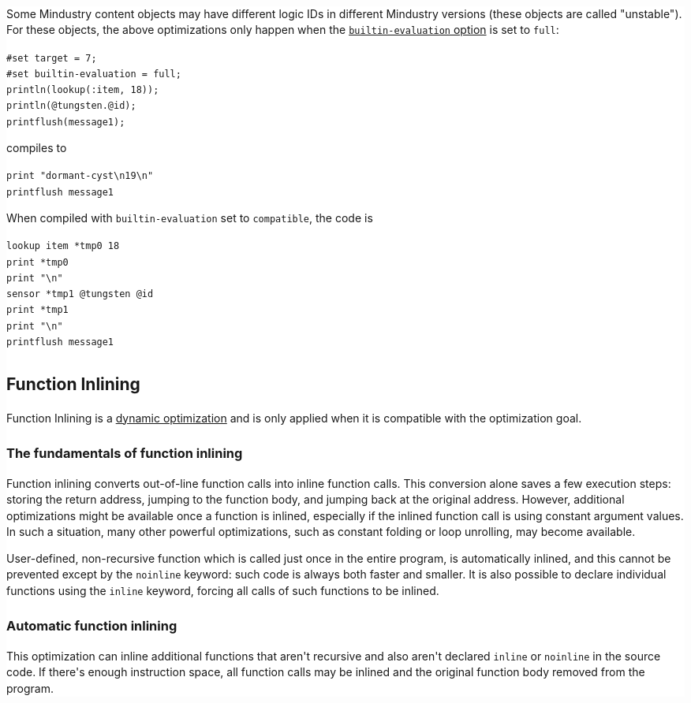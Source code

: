 Some Mindustry content objects may have different logic IDs in different Mindustry versions (these objects are called "unstable"). For these objects, the above optimizations only happen when the [`builtin-evaluation` option](SYNTAX-5-OTHER.markdown#option-builtin-evaluation) is set to `full`:

```Mindcode
#set target = 7;
#set builtin-evaluation = full;
println(lookup(:item, 18));
println(@tungsten.@id);
printflush(message1);
```

compiles to

```mlog
print "dormant-cyst\n19\n"
printflush message1
```

When compiled with `builtin-evaluation` set to `compatible`, the code is

```mlog
lookup item *tmp0 18
print *tmp0
print "\n"
sensor *tmp1 @tungsten @id
print *tmp1
print "\n"
printflush message1
```

## Function Inlining

Function Inlining is a [dynamic optimization](#static-and-dynamic-optimizations) and is only applied when it is compatible with the optimization goal.

### The fundamentals of function inlining

Function inlining converts out-of-line function calls into inline function calls. This conversion alone saves a few execution steps: storing the return address, jumping to the function body, and jumping back at the original address. However, additional optimizations might be available once a function is inlined, especially if the inlined function call is using constant argument values. In such a situation, many other powerful optimizations, such as constant folding or loop unrolling, may become available.

User-defined, non-recursive function which is called just once in the entire program, is automatically inlined, and this cannot be prevented except by the `noinline` keyword: such code is always both faster and smaller. It is also possible to declare individual functions using the `inline` keyword, forcing all calls of such functions to be inlined.

### Automatic function inlining

This optimization can inline additional functions that aren't recursive and also aren't declared `inline` or `noinline` in the source code. If there's enough instruction space, all function calls may be inlined and the original function body removed from the program.
